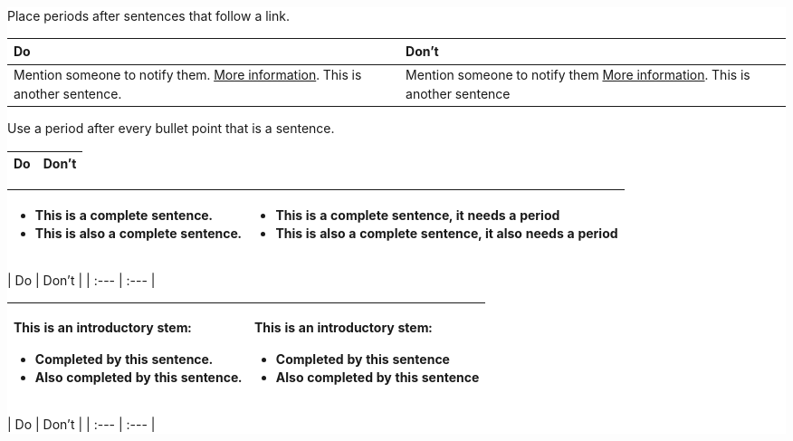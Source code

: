 Place periods after sentences that follow a link.

| Do | Don’t |
| :--- | :--- |
| Mention someone to notify them. [More information](https://design.gitlab.com/content/punctuation/#). This is another sentence. | Mention someone to notify them [More information](https://design.gitlab.com/content/punctuation/#). This is another sentence |

Use a period after every bullet point that is a sentence.

| Do | Don’t |
| :--- | :--- |


<table>
  <thead>
    <tr>
      <th style="text-align:left">
        <ul>
          <li>This is a complete sentence.</li>
          <li>This is also a complete sentence.</li>
        </ul>
      </th>
      <th style="text-align:left">
        <ul>
          <li>This is a complete sentence, it needs a period</li>
          <li>This is also a complete sentence, it also needs a period</li>
        </ul>
      </th>
    </tr>
  </thead>
  <tbody></tbody>
</table>| Do | Don’t |
| :--- | :--- |


<table>
  <thead>
    <tr>
      <th style="text-align:left">
        <p>This is an introductory stem:</p>
        <ul>
          <li>Completed by this sentence.</li>
          <li>Also completed by this sentence.</li>
        </ul>
      </th>
      <th style="text-align:left">
        <p>This is an introductory stem:</p>
        <ul>
          <li>Completed by this sentence</li>
          <li>Also completed by this sentence</li>
        </ul>
      </th>
    </tr>
  </thead>
  <tbody></tbody>
</table>| Do | Don’t |
| :--- | :--- |
